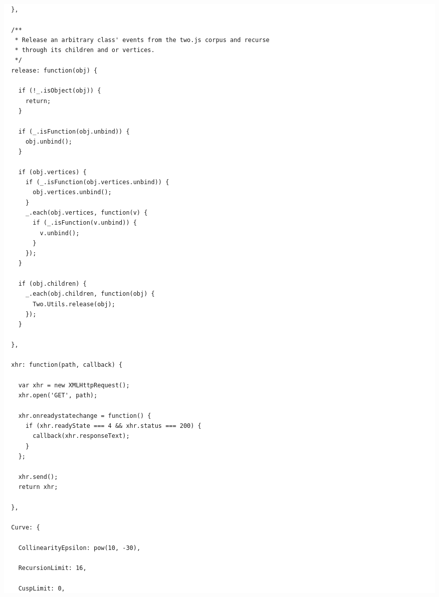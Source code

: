       },

      /**
       * Release an arbitrary class' events from the two.js corpus and recurse
       * through its children and or vertices.
       */
      release: function(obj) {

        if (!_.isObject(obj)) {
          return;
        }

        if (_.isFunction(obj.unbind)) {
          obj.unbind();
        }

        if (obj.vertices) {
          if (_.isFunction(obj.vertices.unbind)) {
            obj.vertices.unbind();
          }
          _.each(obj.vertices, function(v) {
            if (_.isFunction(v.unbind)) {
              v.unbind();
            }
          });
        }

        if (obj.children) {
          _.each(obj.children, function(obj) {
            Two.Utils.release(obj);
          });
        }

      },

      xhr: function(path, callback) {

        var xhr = new XMLHttpRequest();
        xhr.open('GET', path);

        xhr.onreadystatechange = function() {
          if (xhr.readyState === 4 && xhr.status === 200) {
            callback(xhr.responseText);
          }
        };

        xhr.send();
        return xhr;

      },

      Curve: {

        CollinearityEpsilon: pow(10, -30),

        RecursionLimit: 16,

        CuspLimit: 0,
